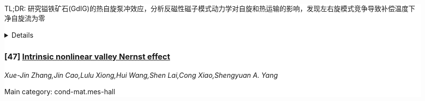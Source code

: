TL;DR: 研究镒铁矿石(GdIG)的热自旋泵冲效应，分析反磁性磁子模式动力学对自旋和热运输的影响，发现左右旋模式竞争导致补偿温度下净自旋流为零


<details><summary>Details</summary></details>


### [47] [Intrinsic nonlinear valley Nernst effect](https://arxiv.org/abs/2508.19586)
*Xue-Jin Zhang,Jin Cao,Lulu Xiong,Hui Wang,Shen Lai,Cong Xiao,Shengyuan A. Yang*

Main category: cond-mat.mes-hall

